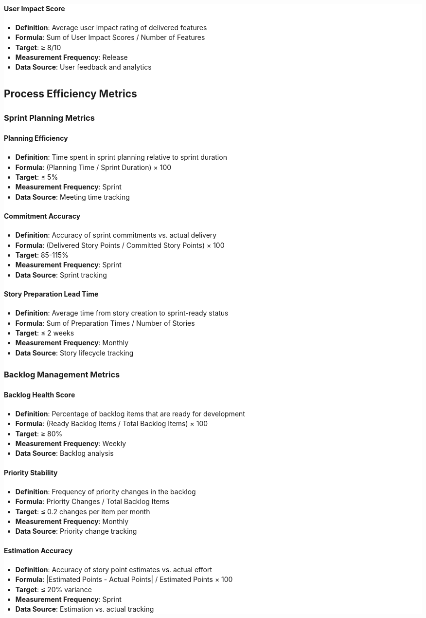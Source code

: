 #### User Impact Score
- **Definition**: Average user impact rating of delivered features
- **Formula**: Sum of User Impact Scores / Number of Features
- **Target**: ≥ 8/10
- **Measurement Frequency**: Release
- **Data Source**: User feedback and analytics

## Process Efficiency Metrics

### Sprint Planning Metrics

#### Planning Efficiency
- **Definition**: Time spent in sprint planning relative to sprint duration
- **Formula**: (Planning Time / Sprint Duration) × 100
- **Target**: ≤ 5%
- **Measurement Frequency**: Sprint
- **Data Source**: Meeting time tracking

#### Commitment Accuracy
- **Definition**: Accuracy of sprint commitments vs. actual delivery
- **Formula**: (Delivered Story Points / Committed Story Points) × 100
- **Target**: 85-115%
- **Measurement Frequency**: Sprint
- **Data Source**: Sprint tracking

#### Story Preparation Lead Time
- **Definition**: Average time from story creation to sprint-ready status
- **Formula**: Sum of Preparation Times / Number of Stories
- **Target**: ≤ 2 weeks
- **Measurement Frequency**: Monthly
- **Data Source**: Story lifecycle tracking

### Backlog Management Metrics

#### Backlog Health Score
- **Definition**: Percentage of backlog items that are ready for development
- **Formula**: (Ready Backlog Items / Total Backlog Items) × 100
- **Target**: ≥ 80%
- **Measurement Frequency**: Weekly
- **Data Source**: Backlog analysis

#### Priority Stability
- **Definition**: Frequency of priority changes in the backlog
- **Formula**: Priority Changes / Total Backlog Items
- **Target**: ≤ 0.2 changes per item per month
- **Measurement Frequency**: Monthly
- **Data Source**: Priority change tracking

#### Estimation Accuracy
- **Definition**: Accuracy of story point estimates vs. actual effort
- **Formula**: |Estimated Points - Actual Points| / Estimated Points × 100
- **Target**: ≤ 20% variance
- **Measurement Frequency**: Sprint
- **Data Source**: Estimation vs. actual tracking

